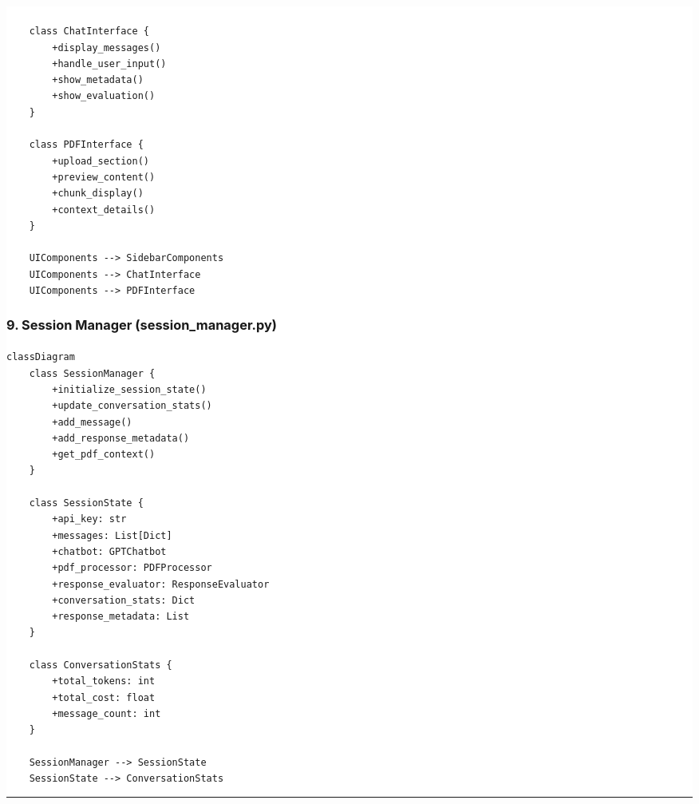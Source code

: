```mermaid
    
    class ChatInterface {
        +display_messages()
        +handle_user_input()
        +show_metadata()
        +show_evaluation()
    }
    
    class PDFInterface {
        +upload_section()
        +preview_content()
        +chunk_display()
        +context_details()
    }
    
    UIComponents --> SidebarComponents
    UIComponents --> ChatInterface
    UIComponents --> PDFInterface
```

### 9. Session Manager (session_manager.py)

```mermaid
classDiagram
    class SessionManager {
        +initialize_session_state()
        +update_conversation_stats()
        +add_message()
        +add_response_metadata()
        +get_pdf_context()
    }
    
    class SessionState {
        +api_key: str
        +messages: List[Dict]
        +chatbot: GPTChatbot
        +pdf_processor: PDFProcessor
        +response_evaluator: ResponseEvaluator
        +conversation_stats: Dict
        +response_metadata: List
    }
    
    class ConversationStats {
        +total_tokens: int
        +total_cost: float
        +message_count: int
    }
    
    SessionManager --> SessionState
    SessionState --> ConversationStats
```

---